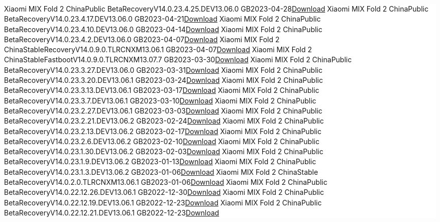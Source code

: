 <tr><td>Xiaomi MIX Fold 2 China</td><td>Public Beta</td><td>Recovery</td><td>V14.0.23.4.25.DEV</td><td>13.0</td><td>6.0 GB</td><td>2023-04-28</td><td><a href="/miui/zizhan/public beta/V14.0.23.4.25.DEV/">Download</a></td></tr>
<tr><td>Xiaomi MIX Fold 2 China</td><td>Public Beta</td><td>Recovery</td><td>V14.0.23.4.17.DEV</td><td>13.0</td><td>6.0 GB</td><td>2023-04-21</td><td><a href="/miui/zizhan/public beta/V14.0.23.4.17.DEV/">Download</a></td></tr>
<tr><td>Xiaomi MIX Fold 2 China</td><td>Public Beta</td><td>Recovery</td><td>V14.0.23.4.10.DEV</td><td>13.0</td><td>6.0 GB</td><td>2023-04-14</td><td><a href="/miui/zizhan/public beta/V14.0.23.4.10.DEV/">Download</a></td></tr>
<tr><td>Xiaomi MIX Fold 2 China</td><td>Public Beta</td><td>Recovery</td><td>V14.0.23.4.2.DEV</td><td>13.0</td><td>6.0 GB</td><td>2023-04-07</td><td><a href="/miui/zizhan/public beta/V14.0.23.4.2.DEV/">Download</a></td></tr>
<tr><td>Xiaomi MIX Fold 2 China</td><td>Stable</td><td>Recovery</td><td>V14.0.9.0.TLRCNXM</td><td>13.0</td><td>6.1 GB</td><td>2023-04-07</td><td><a href="/miui/zizhan/stable/V14.0.9.0.TLRCNXM/">Download</a></td></tr>
<tr><td>Xiaomi MIX Fold 2 China</td><td>Stable</td><td>Fastboot</td><td>V14.0.9.0.TLRCNXM</td><td>13.0</td><td>7.7 GB</td><td>2023-03-30</td><td><a href="/miui/zizhan/stable/V14.0.9.0.TLRCNXM/">Download</a></td></tr>
<tr><td>Xiaomi MIX Fold 2 China</td><td>Public Beta</td><td>Recovery</td><td>V14.0.23.3.27.DEV</td><td>13.0</td><td>6.0 GB</td><td>2023-03-31</td><td><a href="/miui/zizhan/public beta/V14.0.23.3.27.DEV/">Download</a></td></tr>
<tr><td>Xiaomi MIX Fold 2 China</td><td>Public Beta</td><td>Recovery</td><td>V14.0.23.3.20.DEV</td><td>13.0</td><td>6.1 GB</td><td>2023-03-24</td><td><a href="/miui/zizhan/public beta/V14.0.23.3.20.DEV/">Download</a></td></tr>
<tr><td>Xiaomi MIX Fold 2 China</td><td>Public Beta</td><td>Recovery</td><td>V14.0.23.3.13.DEV</td><td>13.0</td><td>6.1 GB</td><td>2023-03-17</td><td><a href="/miui/zizhan/public beta/V14.0.23.3.13.DEV/">Download</a></td></tr>
<tr><td>Xiaomi MIX Fold 2 China</td><td>Public Beta</td><td>Recovery</td><td>V14.0.23.3.7.DEV</td><td>13.0</td><td>6.1 GB</td><td>2023-03-10</td><td><a href="/miui/zizhan/public beta/V14.0.23.3.7.DEV/">Download</a></td></tr>
<tr><td>Xiaomi MIX Fold 2 China</td><td>Public Beta</td><td>Recovery</td><td>V14.0.23.2.27.DEV</td><td>13.0</td><td>6.1 GB</td><td>2023-03-03</td><td><a href="/miui/zizhan/public beta/V14.0.23.2.27.DEV/">Download</a></td></tr>
<tr><td>Xiaomi MIX Fold 2 China</td><td>Public Beta</td><td>Recovery</td><td>V14.0.23.2.21.DEV</td><td>13.0</td><td>6.2 GB</td><td>2023-02-24</td><td><a href="/miui/zizhan/public beta/V14.0.23.2.21.DEV/">Download</a></td></tr>
<tr><td>Xiaomi MIX Fold 2 China</td><td>Public Beta</td><td>Recovery</td><td>V14.0.23.2.13.DEV</td><td>13.0</td><td>6.2 GB</td><td>2023-02-17</td><td><a href="/miui/zizhan/public beta/V14.0.23.2.13.DEV/">Download</a></td></tr>
<tr><td>Xiaomi MIX Fold 2 China</td><td>Public Beta</td><td>Recovery</td><td>V14.0.23.2.6.DEV</td><td>13.0</td><td>6.2 GB</td><td>2023-02-10</td><td><a href="/miui/zizhan/public beta/V14.0.23.2.6.DEV/">Download</a></td></tr>
<tr><td>Xiaomi MIX Fold 2 China</td><td>Public Beta</td><td>Recovery</td><td>V14.0.23.1.30.DEV</td><td>13.0</td><td>6.2 GB</td><td>2023-02-03</td><td><a href="/miui/zizhan/public beta/V14.0.23.1.30.DEV/">Download</a></td></tr>
<tr><td>Xiaomi MIX Fold 2 China</td><td>Public Beta</td><td>Recovery</td><td>V14.0.23.1.9.DEV</td><td>13.0</td><td>6.2 GB</td><td>2023-01-13</td><td><a href="/miui/zizhan/public beta/V14.0.23.1.9.DEV/">Download</a></td></tr>
<tr><td>Xiaomi MIX Fold 2 China</td><td>Public Beta</td><td>Recovery</td><td>V14.0.23.1.3.DEV</td><td>13.0</td><td>6.2 GB</td><td>2023-01-06</td><td><a href="/miui/zizhan/public beta/V14.0.23.1.3.DEV/">Download</a></td></tr>
<tr><td>Xiaomi MIX Fold 2 China</td><td>Stable Beta</td><td>Recovery</td><td>V14.0.2.0.TLRCNXM</td><td>13.0</td><td>6.1 GB</td><td>2023-01-06</td><td><a href="/miui/zizhan/stable beta/V14.0.2.0.TLRCNXM/">Download</a></td></tr>
<tr><td>Xiaomi MIX Fold 2 China</td><td>Public Beta</td><td>Recovery</td><td>V14.0.22.12.26.DEV</td><td>13.0</td><td>6.1 GB</td><td>2022-12-30</td><td><a href="/miui/zizhan/public beta/V14.0.22.12.26.DEV/">Download</a></td></tr>
<tr><td>Xiaomi MIX Fold 2 China</td><td>Public Beta</td><td>Recovery</td><td>V14.0.22.12.19.DEV</td><td>13.0</td><td>6.1 GB</td><td>2022-12-23</td><td><a href="/miui/zizhan/public beta/V14.0.22.12.19.DEV/">Download</a></td></tr>
<tr><td>Xiaomi MIX Fold 2 China</td><td>Public Beta</td><td>Recovery</td><td>V14.0.22.12.21.DEV</td><td>13.0</td><td>6.1 GB</td><td>2022-12-23</td><td><a href="/miui/zizhan/public beta/V14.0.22.12.21.DEV/">Download</a></td></tr>